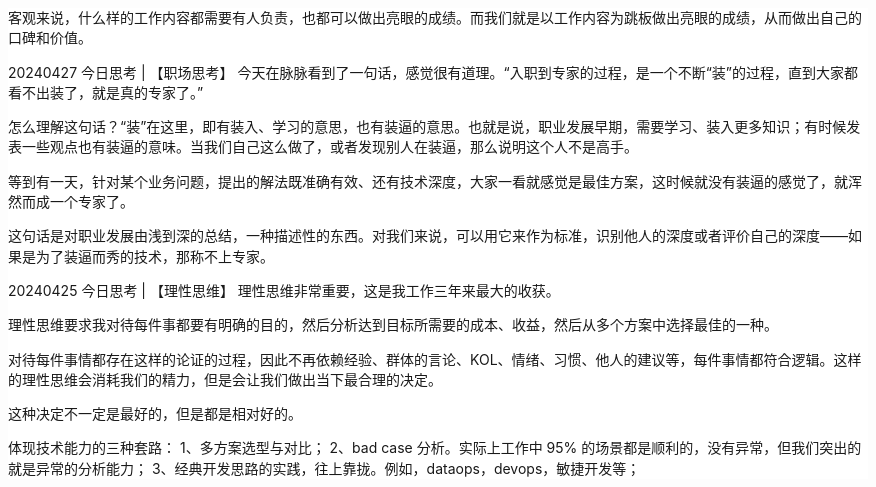 客观来说，什么样的工作内容都需要有人负责，也都可以做出亮眼的成绩。而我们就是以工作内容为跳板做出亮眼的成绩，从而做出自己的口碑和价值。




20240427 今日思考 | 【职场思考】
今天在脉脉看到了一句话，感觉很有道理。“入职到专家的过程，是一个不断“装”的过程，直到大家都看不出装了，就是真的专家了。”

怎么理解这句话？“装”在这里，即有装入、学习的意思，也有装逼的意思。也就是说，职业发展早期，需要学习、装入更多知识；有时候发表一些观点也有装逼的意味。当我们自己这么做了，或者发现别人在装逼，那么说明这个人不是高手。

等到有一天，针对某个业务问题，提出的解法既准确有效、还有技术深度，大家一看就感觉是最佳方案，这时候就没有装逼的感觉了，就浑然而成一个专家了。

这句话是对职业发展由浅到深的总结，一种描述性的东西。对我们来说，可以用它来作为标准，识别他人的深度或者评价自己的深度——如果是为了装逼而秀的技术，那称不上专家。



20240425 今日思考 | 【理性思维】
理性思维非常重要，这是我工作三年来最大的收获。

理性思维要求我对待每件事都要有明确的目的，然后分析达到目标所需要的成本、收益，然后从多个方案中选择最佳的一种。

对待每件事情都存在这样的论证的过程，因此不再依赖经验、群体的言论、KOL、情绪、习惯、他人的建议等，每件事情都符合逻辑。这样的理性思维会消耗我们的精力，但是会让我们做出当下最合理的决定。

这种决定不一定是最好的，但是都是相对好的。




体现技术能力的三种套路：
1、多方案选型与对比；
2、bad case 分析。实际上工作中 95% 的场景都是顺利的，没有异常，但我们突出的就是异常的分析能力；
3、经典开发思路的实践，往上靠拢。例如，dataops，devops，敏捷开发等；

